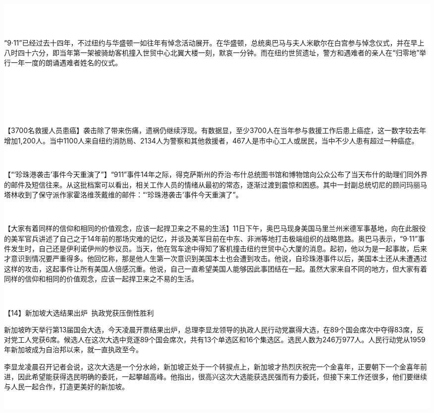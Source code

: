 </p>
<p>
	<img src="http://pic.yupoo.com/dapenti/EWNlJSK0/bu16t.jpg" alt=""> 
</p>
<p>
	<img src="http://pic.yupoo.com/dapenti/EWNlK8Km/3jANw.jpg" alt="">&#160;
</p>
<p>
	“9·11”已经过去十四年，不过纽约与华盛顿一如往年有悼念活动展开。在华盛顿，总统奥巴马与夫人米歇尔在白宫参与悼念仪式，并在早上八时四十六分，即当年第一架被骑劫客机撞入世贸中心北翼大楼一刻，默哀一分钟。而在纽约世贸遗址，警方和遇难者的亲人在“归零地”举行一年一度的朗诵遇难者姓名的仪式。
</p>
<p>
	<img src="http://pic.yupoo.com/dapenti/EWNlJflQ/aB6RG.jpg" alt=""> 
</p>
<p>
	<img src="http://pic.yupoo.com/dapenti/EWNlJnUV/9Ndsy.jpg" alt=""> 
</p>
<p>
	<img src="http://pic.yupoo.com/dapenti/EWNlJyKS/10zrdZ.jpg" alt=""> 
</p>
<p>
	【3700名救援人员患癌】袭击除了带来伤痛，遗祸仍继续浮现。有数据显，至少3700人在当年参与救援工作后患上癌症，这一数字较去年增加1,200人。当中1100人来自纽约消防局、2134人为警察和其他救援者，467人是市中心工人或居民，当中不少人患有超过一种癌症。
</p>
<p>
	<img src="http://pic.yupoo.com/dapenti/EWNlK0GR/W6NwK.jpg" alt=""> 
</p>
<p>
	【“‘珍珠港袭击’事件今天重演了”】“911”事件14年之际，得克萨斯州的乔治·布什总统图书馆和博物馆向公众公布了当天布什的助理们同外界的邮件及短信往来。从这批档案可以看出，相关工作人员的情绪从最初的常态，逐渐过渡到震惊和困惑。其中一封副总统切尼的顾问玛丽马塔林收到了保守派作家霍洛维茨戴维的邮件：“‘珍珠港袭击’事件今天重演了”。
</p>
<p>
	<img src="http://pic.yupoo.com/dapenti/EWNlJdgF/bcl0s.jpg" alt="">&#160;
</p>
<p>
	【大家有着同样的信仰和相同的价值观念，应该一起捍卫来之不易的生活】11日下午，奥巴马现身美国马里兰州米德军事基地，向在此服役的美军官兵讲述了自己之于14年前的那场灾难的记忆，并谈及美军目前在中东、非洲等地打击极端组织的战略思路。奥巴马表示，“9·11”事件发生时，自己还是伊利诺伊州的参议员。当天，他在驾车途中得知了客机撞击纽约世贸中心大厦的消息。起初，他以为是一起事故，后来才意识到情况要严重得多。他回忆称，那是他人生第一次意识到美国本土也会遭到攻击。他说，自珍珠港事件以后，美国本土还从未遭遇过这样的攻击，这起事件让所有美国人倍感沉重。他说，自己一直希望美国人能够因此事团结在一起。虽然大家来自不同的地方，但大家有着同样的信仰和相同的价值观念，应该一起捍卫来之不易的生活。
</p>
<p>
	<img src="http://pic.yupoo.com/dapenti/EWNWjGES/mcCU9.jpg" alt=""> 
</p>
<p>
	【14】新加坡大选结果出炉 &#160;执政党获压倒性胜利
</p>
<p>
	新加坡昨天举行第13届国会大选，今天凌晨开票结果出炉，总理李显龙领导的执政人民行动党赢得大选，在89个国会席次中夺得83席，反对党工人党获6席。候选人在这次大选中竞逐89个国会席次，共有13个单选区和16个集选区。选民人数为246万977人。人民行动党从1959年新加坡成为自治邦以来，就一直执政至今。
</p>
<p>
	李显龙凌晨召开记者会说，这次大选是一个分水岭，新加坡正处于一个转捩点上，新加坡才热烈庆祝完一个金喜年，正要朝下一个金喜年前进，因此希望能获得选民明确的委託，一起攀越高峰。他指出，很高兴这次大选能获选民强而有力委託，但接下来工作还很多，他们要继续与人民一起合作，打造更美好的新加坡。
</p>
<p>
	<img src="http://pic.yupoo.com/dapenti/EWNpaPls/srSxz.jpg" alt=""> 
</p>
<p>
